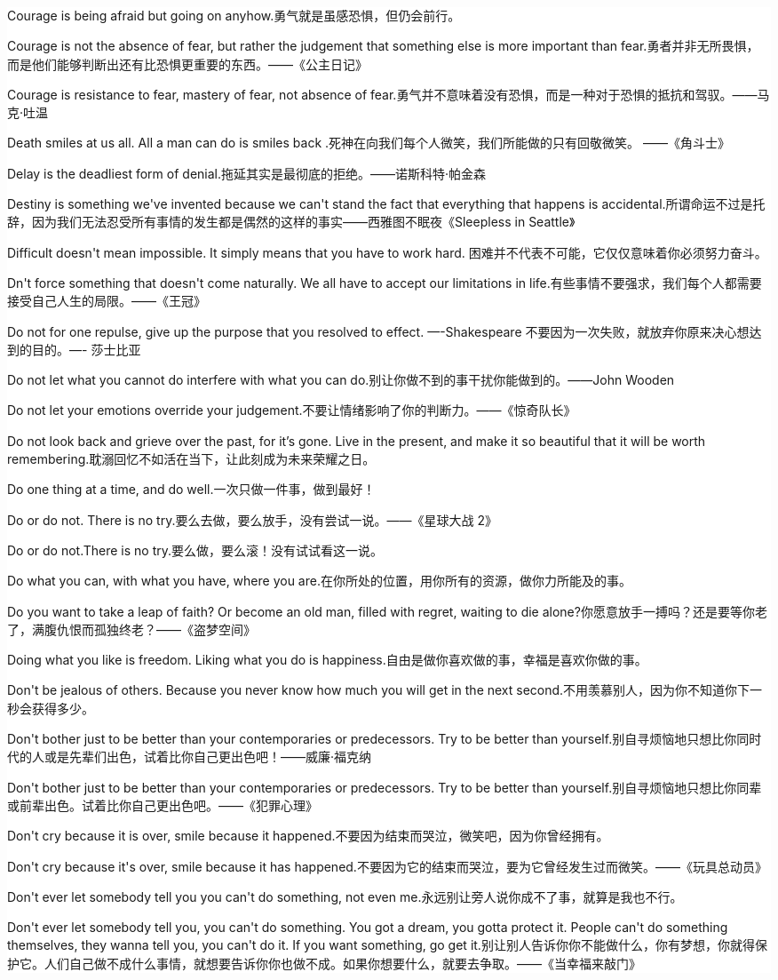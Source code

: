 Courage is being afraid but going on anyhow.勇气就是虽感恐惧，但仍会前行。

Courage is not the absence of fear, but rather the judgement that something else is more important than fear.勇者并非无所畏惧，而是他们能够判断出还有比恐惧更重要的东西。——《公主日记》

Courage is resistance to fear, mastery of fear, not absence of fear.勇气并不意味着没有恐惧，而是一种对于恐惧的抵抗和驾驭。——马克·吐温

Death smiles at us all. All a man can do is smiles back .死神在向我们每个人微笑，我们所能做的只有回敬微笑。 ——《角斗士》

Delay is the deadliest form of denial.拖延其实是最彻底的拒绝。——诺斯科特·帕金森

Destiny is something we've invented because we can't stand the fact that everything that happens is accidental.所谓命运不过是托辞，因为我们无法忍受所有事情的发生都是偶然的这样的事实——西雅图不眠夜《Sleepless in Seattle》

Difficult doesn't mean impossible. It simply means that you have to work hard. 困难并不代表不可能，它仅仅意味着你必须努力奋斗。

Dn't force something that doesn't come naturally. We all have to accept our limitations in life.有些事情不要强求，我们每个人都需要接受自己人生的局限。——《王冠》

Do not for one repulse, give up the purpose that you resolved to effect. —-Shakespeare 不要因为一次失败，就放弃你原来决心想达到的目的。—- 莎士比亚

Do not let what you cannot do interfere with what you can do.别让你做不到的事干扰你能做到的。——John Wooden

Do not let your emotions override your judgement.不要让情绪影响了你的判断力。——《惊奇队长》

Do not look back and grieve over the past, for it’s gone. Live in the present, and make it so beautiful that it will be worth remembering.耽溺回忆不如活在当下，让此刻成为未来荣耀之日。

Do one thing at a time, and do well.一次只做一件事，做到最好！

Do or do not. There is no try.要么去做，要么放手，没有尝试一说。——《星球大战 2》

Do or do not.There is no try.要么做，要么滚！没有试试看这一说。

Do what you can, with what you have, where you are.在你所处的位置，用你所有的资源，做你力所能及的事。

Do you want to take a leap of faith? Or become an old man, filled with regret, waiting to die alone?你愿意放手一搏吗？还是要等你老了，满腹仇恨而孤独终老？——《盗梦空间》

Doing what you like is freedom. Liking what you do is happiness.自由是做你喜欢做的事，幸福是喜欢你做的事。

Don't be jealous of others. Because you never know how much you will get in the next second.不用羡慕别人，因为你不知道你下一秒会获得多少。

Don't bother just to be better than your contemporaries or predecessors. Try to be better than yourself.别自寻烦恼地只想比你同时代的人或是先辈们出色，试着比你自己更出色吧！——威廉·福克纳

Don't bother just to be better than your contemporaries or predecessors. Try to be better than yourself.别自寻烦恼地只想比你同辈或前辈出色。试着比你自己更出色吧。——《犯罪心理》

Don't cry because it is over, smile because it happened.不要因为结束而哭泣，微笑吧，因为你曾经拥有。

Don't cry because it's over, smile because it has happened.不要因为它的结束而哭泣，要为它曾经发生过而微笑。——《玩具总动员》

Don't ever let somebody tell you you can't do something, not even me.永远别让旁人说你成不了事，就算是我也不行。

Don't ever let somebody tell you, you can't do something. You got a dream, you gotta protect it. People can't do something themselves, they wanna tell you, you can't do it. If you want something, go get it.别让别人告诉你你不能做什么，你有梦想，你就得保护它。人们自己做不成什么事情，就想要告诉你你也做不成。如果你想要什么，就要去争取。——《当幸福来敲门》
